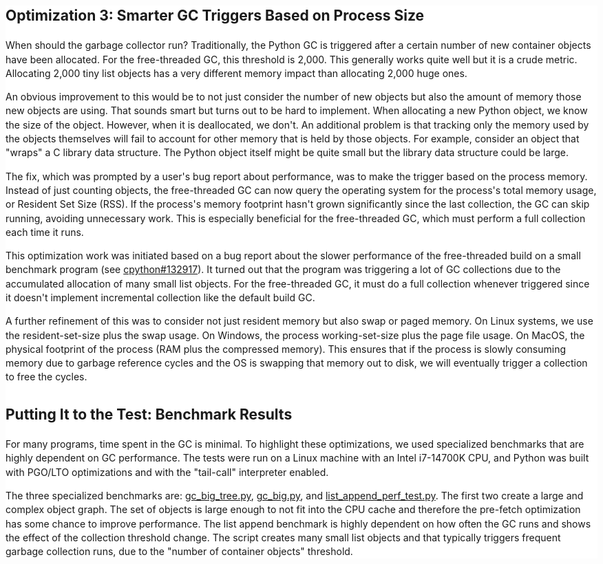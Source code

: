 ## Optimization 3: Smarter GC Triggers Based on Process Size

When should the garbage collector run? Traditionally, the Python GC is
triggered after a certain number of new container objects have been allocated.
For the free-threaded GC, this threshold is 2,000. This generally works quite
well but it is a crude metric. Allocating 2,000 tiny list objects has a very
different memory impact than allocating 2,000 huge ones.

An obvious improvement to this would be to not just consider the number of new
objects but also the amount of memory those new objects are using. That sounds
smart but turns out to be hard to implement. When allocating a new Python object,
we know the size of the object. However, when it is deallocated, we don't. An
additional problem is that tracking only the memory used by the objects
themselves will fail to account for other memory that is held by those objects.
For example, consider an object that "wraps" a C library data structure. The
Python object itself might be quite small but the library data structure could
be large.

The fix, which was prompted by a user's bug report about performance, was to
make the trigger based on the process memory. Instead of just counting objects,
the free-threaded GC can now query the operating system for the process's total
memory usage, or Resident Set Size (RSS). If the process's memory footprint
hasn't grown significantly since the last collection, the GC can skip running,
avoiding unnecessary work. This is especially beneficial for the free-threaded
GC, which must perform a full collection each time it runs.

This optimization work was initiated based on a bug report about the slower
performance of the free-threaded build on a small benchmark program (see
[cpython#132917](https://github.com/python/cpython/issues/132917)). It turned out
that the program was triggering a lot of GC collections due to the accumulated
allocation of many small list objects. For the free-threaded GC, it must do a
full collection whenever triggered since it doesn't implement incremental
collection like the default build GC.

A further refinement of this was to consider not just resident memory but also
swap or paged memory. On Linux systems, we use the resident-set-size plus the
swap usage. On Windows, the process working-set-size plus the page file usage.
On MacOS, the physical footprint of the process (RAM plus the compressed
memory). This ensures that if the process is slowly consuming memory due to
garbage reference cycles and the OS is swapping that memory out to disk, we
will eventually trigger a collection to free the cycles.

## Putting It to the Test: Benchmark Results

For many programs, time spent in the GC is minimal. To highlight these
optimizations, we used specialized benchmarks that are highly dependent on GC
performance. The tests were run on a Linux machine with an Intel i7-14700K CPU,
and Python was built with PGO/LTO optimizations and with the "tail-call"
interpreter enabled.

The three specialized benchmarks are:
[gc_big_tree.py](https://gist.github.com/nascheme/b882d5d79dbf39ae6361ab3874730066),
[gc_big.py](https://gist.github.com/nascheme/96e71c86d023a927775690de89cb5f14),
and
[list_append_perf_test.py](https://gist.github.com/nascheme/189a3a32dd942c8d3c4c23e9fa62073c).
The first two create a large and complex object graph. The set of objects is
large enough to not fit into the CPU cache and therefore the pre-fetch
optimization has some chance to improve performance. The list append benchmark
is highly dependent on how often the GC runs and shows the effect of the
collection threshold change. The script creates many small list objects and
that typically triggers frequent garbage collection runs, due to the "number of
container objects" threshold.
